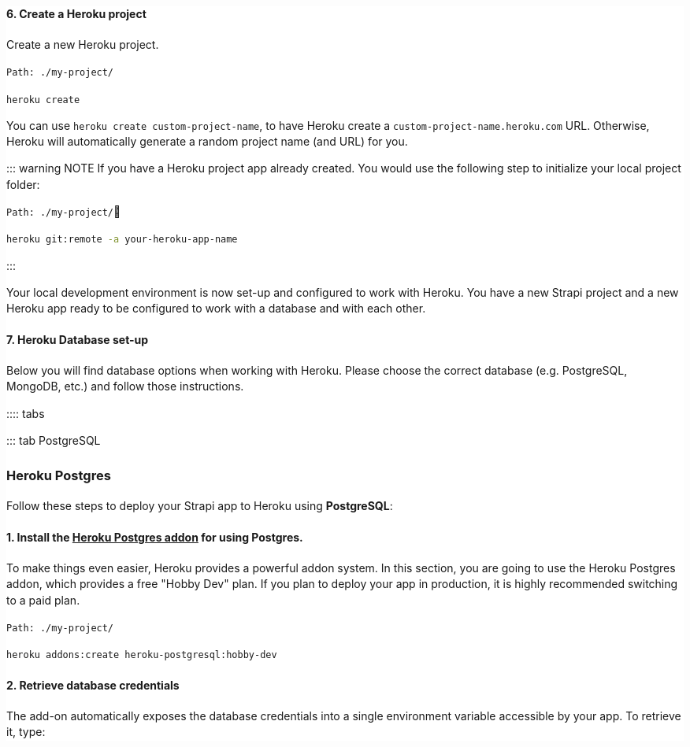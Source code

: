 #### 6. Create a Heroku project

Create a new Heroku project.

`Path: ./my-project/`

```bash
heroku create
```

You can use `heroku create custom-project-name`, to have Heroku create a `custom-project-name.heroku.com` URL. Otherwise, Heroku will automatically generate a random project name (and URL) for you.

::: warning NOTE
If you have a Heroku project app already created. You would use the following step to initialize your local project folder:

`Path: ./my-project/`

```bash
heroku git:remote -a your-heroku-app-name
```

:::

Your local development environment is now set-up and configured to work with Heroku. You have a new Strapi project and a new Heroku app ready to be configured to work with a database and with each other.

#### 7. Heroku Database set-up

Below you will find database options when working with Heroku. Please choose the correct database (e.g. PostgreSQL, MongoDB, etc.) and follow those instructions.

:::: tabs

::: tab PostgreSQL

### Heroku Postgres

Follow these steps to deploy your Strapi app to Heroku using **PostgreSQL**:

#### 1. Install the [Heroku Postgres addon](https://elements.heroku.com/addons/heroku-postgresql) for using Postgres.

To make things even easier, Heroku provides a powerful addon system. In this section, you are going to use the Heroku Postgres addon, which provides a free "Hobby Dev" plan. If you plan to deploy your app in production, it is highly recommended switching to a paid plan.

`Path: ./my-project/`

```bash
heroku addons:create heroku-postgresql:hobby-dev
```

#### 2. Retrieve database credentials

The add-on automatically exposes the database credentials into a single environment variable accessible by your app. To retrieve it, type:

